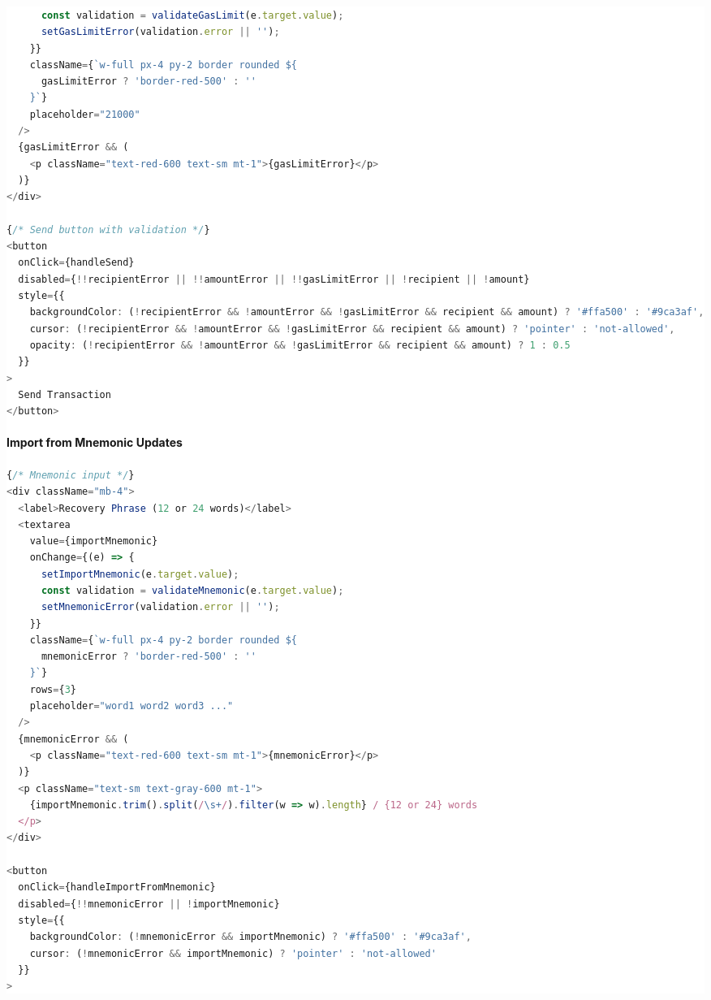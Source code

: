 ```typescript
      const validation = validateGasLimit(e.target.value);
      setGasLimitError(validation.error || '');
    }}
    className={`w-full px-4 py-2 border rounded ${
      gasLimitError ? 'border-red-500' : ''
    }`}
    placeholder="21000"
  />
  {gasLimitError && (
    <p className="text-red-600 text-sm mt-1">{gasLimitError}</p>
  )}
</div>

{/* Send button with validation */}
<button
  onClick={handleSend}
  disabled={!!recipientError || !!amountError || !!gasLimitError || !recipient || !amount}
  style={{
    backgroundColor: (!recipientError && !amountError && !gasLimitError && recipient && amount) ? '#ffa500' : '#9ca3af',
    cursor: (!recipientError && !amountError && !gasLimitError && recipient && amount) ? 'pointer' : 'not-allowed',
    opacity: (!recipientError && !amountError && !gasLimitError && recipient && amount) ? 1 : 0.5
  }}
>
  Send Transaction
</button>
```

#### Import from Mnemonic Updates
```typescript
{/* Mnemonic input */}
<div className="mb-4">
  <label>Recovery Phrase (12 or 24 words)</label>
  <textarea
    value={importMnemonic}
    onChange={(e) => {
      setImportMnemonic(e.target.value);
      const validation = validateMnemonic(e.target.value);
      setMnemonicError(validation.error || '');
    }}
    className={`w-full px-4 py-2 border rounded ${
      mnemonicError ? 'border-red-500' : ''
    }`}
    rows={3}
    placeholder="word1 word2 word3 ..."
  />
  {mnemonicError && (
    <p className="text-red-600 text-sm mt-1">{mnemonicError}</p>
  )}
  <p className="text-sm text-gray-600 mt-1">
    {importMnemonic.trim().split(/\s+/).filter(w => w).length} / {12 or 24} words
  </p>
</div>

<button
  onClick={handleImportFromMnemonic}
  disabled={!!mnemonicError || !importMnemonic}
  style={{
    backgroundColor: (!mnemonicError && importMnemonic) ? '#ffa500' : '#9ca3af',
    cursor: (!mnemonicError && importMnemonic) ? 'pointer' : 'not-allowed'
  }}
>
```